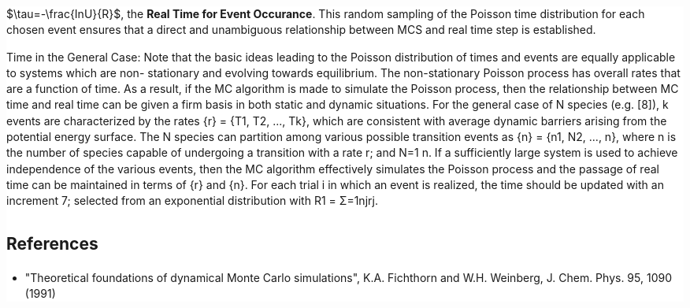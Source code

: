 $\tau=-\frac{InU}{R}$, the **Real Time for Event Occurance**.
This random sampling of the Poisson time distribution for each chosen event ensures that a direct and unambiguous relationship between MCS and real time step is established.

Time in the General Case: Note that the basic ideas leading to the Poisson distribution of times and events are equally applicable to systems which are non- stationary and evolving towards equilibrium. The non-stationary Poisson process has overall rates that are a function of time. As a result, if the MC algorithm is made to simulate the Poisson process, then the relationship between MC time and real time can be given a firm basis in both static and dynamic situations. For the general case of N species (e.g. [8]), k events are characterized by the rates {r} = {T1, T2, ..., Tk}, which are consistent with average dynamic barriers arising from the potential energy surface. The N species can partition among various possible transition events as {n} = {n1, N2, ..., n}, where n is the number of species capable of undergoing a transition with a rate r; and N=1 n. If a sufficiently large system is used to achieve independence of the various events, then the MC algorithm effectively simulates the Poisson process and the passage of real time can be maintained in terms of {r} and {n}. For each trial i in which an event is realized, the time should be updated with an increment 7; selected from an exponential distribution with R1 = Σ=1njrj.

## References

- "Theoretical foundations of dynamical Monte Carlo simulations", K.A. Fichthorn and W.H. Weinberg, J. Chem. Phys. 95, 1090 (1991)
